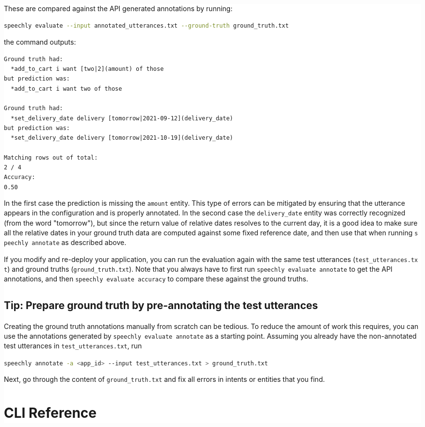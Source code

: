 These are compared against the API generated annotations by running:

```bash
speechly evaluate --input annotated_utterances.txt --ground-truth ground_truth.txt
```

the command outputs:

```
Ground truth had:
  *add_to_cart i want [two|2](amount) of those
but prediction was:
  *add_to_cart i want two of those

Ground truth had:
  *set_delivery_date delivery [tomorrow|2021-09-12](delivery_date)
but prediction was:
  *set_delivery_date delivery [tomorrow|2021-10-19](delivery_date)

Matching rows out of total:
2 / 4
Accuracy:
0.50
```

In the first case the prediction is missing the `amount` entity. This type of errors can be mitigated by ensuring that the utterance appears in the configuration and is properly annotated. In the second case the `delivery_date` entity was correctly recognized (from the word "tomorrow"), but since the return value of relative dates resolves to the current day, it is a good idea to make sure all the relative dates in your ground truth data are computed against some fixed reference date, and then use that when running `speechly annotate` as described above.

If you modify and re-deploy your application, you can run the evaluation again with the same test utterances (`test_utterances.txt`) and ground truths (`ground_truth.txt`). Note that you always have to first run `speechly evaluate annotate` to get the API annotations, and then `speechly evaluate accuracy` to compare these against the ground truths.

## Tip: Prepare ground truth by pre-annotating the test utterances

Creating the ground truth annotations manually from scratch can be tedious. To reduce the amount of work this requires, you can use the annotations generated by `speechly evaluate annotate` as a starting point. Assuming you already have the non-annotated test utterances in `test_utterances.txt`, run

```bash
speechly annotate -a <app_id> --input test_utterances.txt > ground_truth.txt
```

Next, go through the content of `ground_truth.txt` and fix all errors in intents or entities that you find.


# CLI Reference
